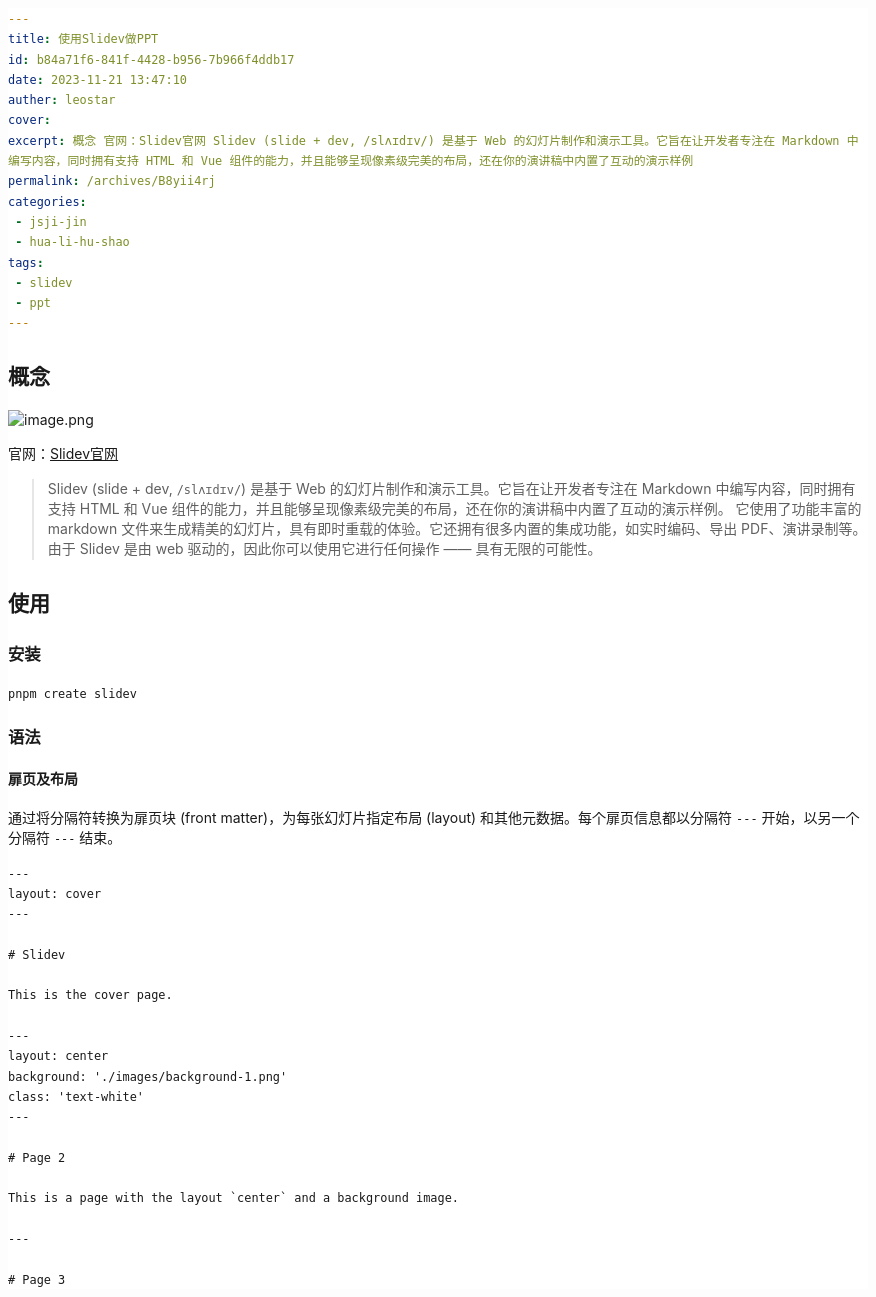 ```yaml
---
title: 使用Slidev做PPT
id: b84a71f6-841f-4428-b956-7b966f4ddb17
date: 2023-11-21 13:47:10
auther: leostar
cover: 
excerpt: 概念 官网：Slidev官网 Slidev (slide + dev, /slʌɪdɪv/) 是基于 Web 的幻灯片制作和演示工具。它旨在让开发者专注在 Markdown 中编写内容，同时拥有支持 HTML 和 Vue 组件的能力，并且能够呈现像素级完美的布局，还在你的演讲稿中内置了互动的演示样例
permalink: /archives/B8yii4rj
categories:
 - jsji-jin
 - hua-li-hu-shao
tags: 
 - slidev
 - ppt
---
```


## 概念
![image.png](https://img.leostar.top/study/20231121133030.png)

官网：[Slidev官网](https://cn.sli.dev/)

>Slidev (slide + dev, `/slʌɪdɪv/`) 是基于 Web 的幻灯片制作和演示工具。它旨在让开发者专注在 Markdown 中编写内容，同时拥有支持 HTML 和 Vue 组件的能力，并且能够呈现像素级完美的布局，还在你的演讲稿中内置了互动的演示样例。
>它使用了功能丰富的 markdown 文件来生成精美的幻灯片，具有即时重载的体验。它还拥有很多内置的集成功能，如实时编码、导出 PDF、演讲录制等。由于 Slidev 是由 web 驱动的，因此你可以使用它进行任何操作 —— 具有无限的可能性。

## 使用

### 安装

```bash
pnpm create slidev
```
### 语法
#### 扉页及布局
通过将分隔符转换为扉页块 (front matter)，为每张幻灯片指定布局 (layout) 和其他元数据。每个扉页信息都以分隔符 `---` 开始，以另一个分隔符 `---` 结束。

```
---
layout: cover
---

# Slidev

This is the cover page.

---
layout: center
background: './images/background-1.png'
class: 'text-white'
---​

# Page 2

This is a page with the layout `center` and a background image.

---

# Page 3

```